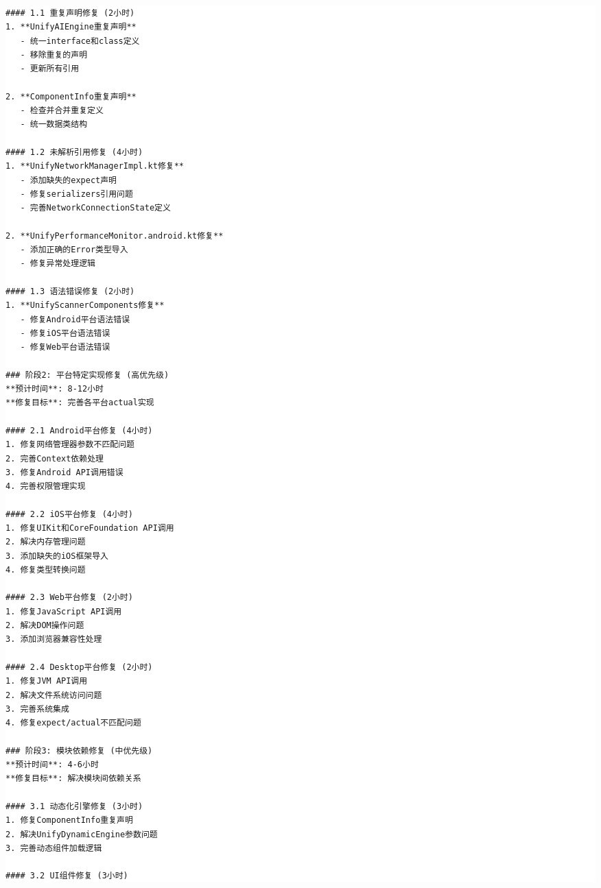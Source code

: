 ```
#### 1.1 重复声明修复 (2小时)
1. **UnifyAIEngine重复声明**
   - 统一interface和class定义
   - 移除重复的声明
   - 更新所有引用

2. **ComponentInfo重复声明**
   - 检查并合并重复定义
   - 统一数据类结构

#### 1.2 未解析引用修复 (4小时)
1. **UnifyNetworkManagerImpl.kt修复**
   - 添加缺失的expect声明
   - 修复serializers引用问题
   - 完善NetworkConnectionState定义

2. **UnifyPerformanceMonitor.android.kt修复**
   - 添加正确的Error类型导入
   - 修复异常处理逻辑

#### 1.3 语法错误修复 (2小时)
1. **UnifyScannerComponents修复**
   - 修复Android平台语法错误
   - 修复iOS平台语法错误
   - 修复Web平台语法错误

### 阶段2: 平台特定实现修复 (高优先级)
**预计时间**: 8-12小时
**修复目标**: 完善各平台actual实现

#### 2.1 Android平台修复 (4小时)
1. 修复网络管理器参数不匹配问题
2. 完善Context依赖处理
3. 修复Android API调用错误
4. 完善权限管理实现

#### 2.2 iOS平台修复 (4小时)
1. 修复UIKit和CoreFoundation API调用
2. 解决内存管理问题
3. 添加缺失的iOS框架导入
4. 修复类型转换问题

#### 2.3 Web平台修复 (2小时)
1. 修复JavaScript API调用
2. 解决DOM操作问题
3. 添加浏览器兼容性处理

#### 2.4 Desktop平台修复 (2小时)
1. 修复JVM API调用
2. 解决文件系统访问问题
3. 完善系统集成
4. 修复expect/actual不匹配问题

### 阶段3: 模块依赖修复 (中优先级)
**预计时间**: 4-6小时
**修复目标**: 解决模块间依赖关系

#### 3.1 动态化引擎修复 (3小时)
1. 修复ComponentInfo重复声明
2. 解决UnifyDynamicEngine参数问题
3. 完善动态组件加载逻辑

#### 3.2 UI组件修复 (3小时)
```